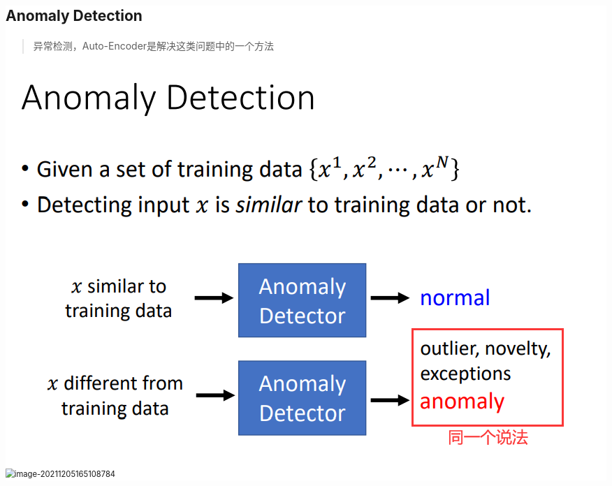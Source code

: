 
Anomaly Detection
---

> 异常检测，Auto-Encoder是解决这类问题中的一个方法

![image-20211205165031843](assess/image-20211205165031843.png)

<img src="assess/image-20211205165108784.png" alt="image-20211205165108784" style="zoom:80%;" />

